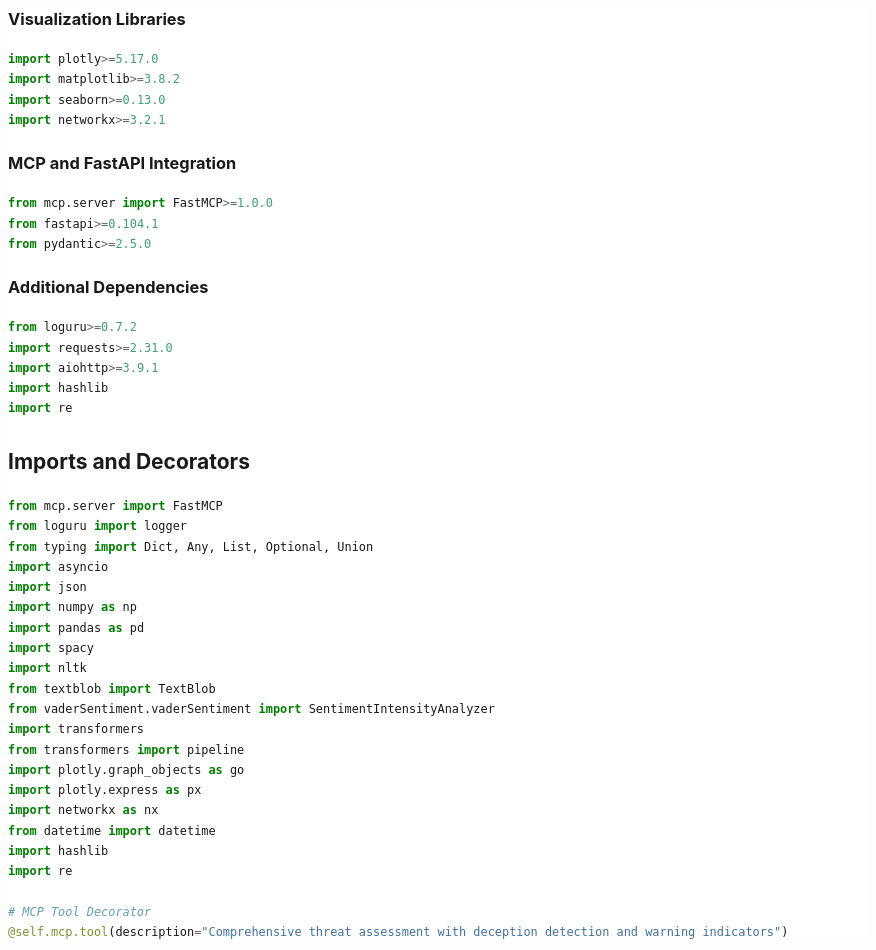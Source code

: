 ### Visualization Libraries
```python
import plotly>=5.17.0
import matplotlib>=3.8.2
import seaborn>=0.13.0
import networkx>=3.2.1
```

### MCP and FastAPI Integration
```python
from mcp.server import FastMCP>=1.0.0
from fastapi>=0.104.1
from pydantic>=2.5.0
```

### Additional Dependencies
```python
from loguru>=0.7.2
import requests>=2.31.0
import aiohttp>=3.9.1
import hashlib
import re
```

## Imports and Decorators

```python
from mcp.server import FastMCP
from loguru import logger
from typing import Dict, Any, List, Optional, Union
import asyncio
import json
import numpy as np
import pandas as pd
import spacy
import nltk
from textblob import TextBlob
from vaderSentiment.vaderSentiment import SentimentIntensityAnalyzer
import transformers
from transformers import pipeline
import plotly.graph_objects as go
import plotly.express as px
import networkx as nx
from datetime import datetime
import hashlib
import re

# MCP Tool Decorator
@self.mcp.tool(description="Comprehensive threat assessment with deception detection and warning indicators")
```
